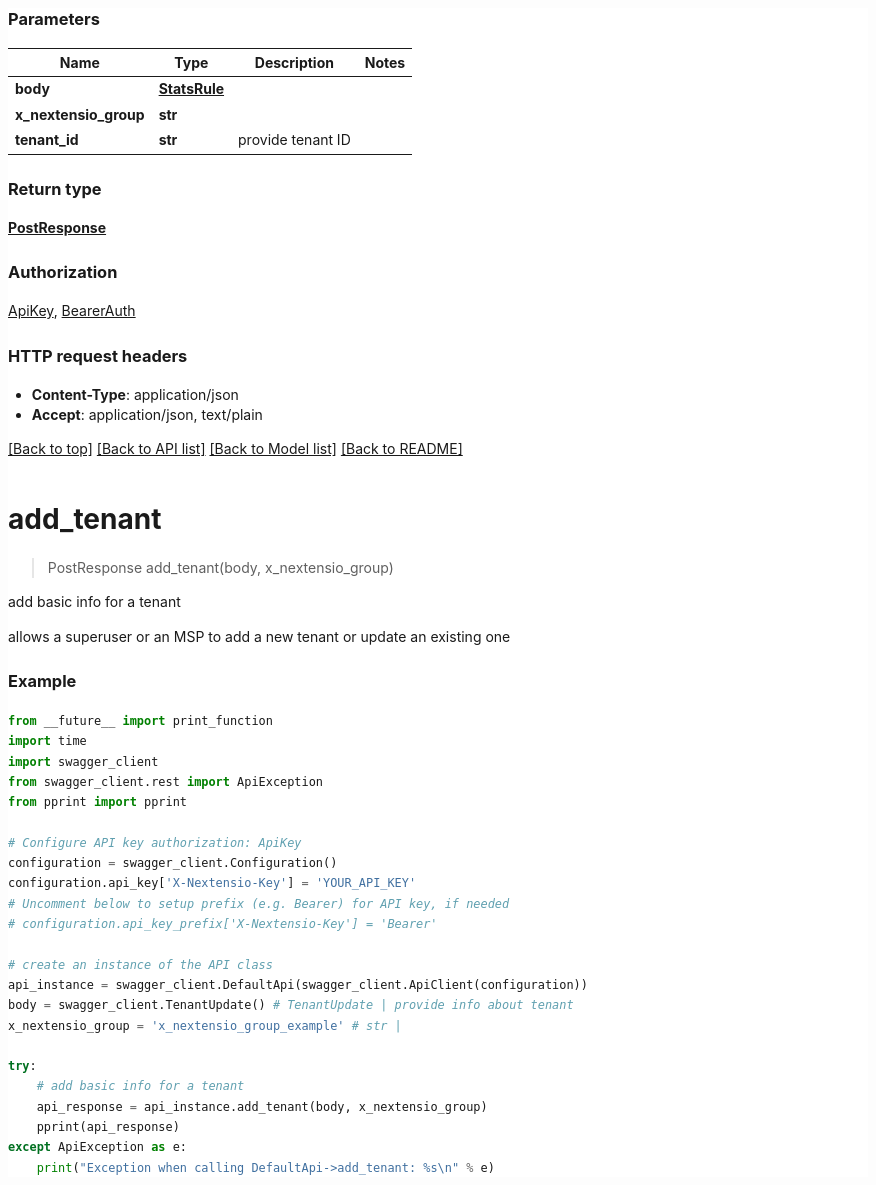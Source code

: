 ### Parameters

Name | Type | Description  | Notes
------------- | ------------- | ------------- | -------------
 **body** | [**StatsRule**](StatsRule.md)|  | 
 **x_nextensio_group** | **str**|  | 
 **tenant_id** | **str**| provide tenant ID | 

### Return type

[**PostResponse**](PostResponse.md)

### Authorization

[ApiKey](../README.md#ApiKey), [BearerAuth](../README.md#BearerAuth)

### HTTP request headers

 - **Content-Type**: application/json
 - **Accept**: application/json, text/plain

[[Back to top]](#) [[Back to API list]](../README.md#documentation-for-api-endpoints) [[Back to Model list]](../README.md#documentation-for-models) [[Back to README]](../README.md)

# **add_tenant**
> PostResponse add_tenant(body, x_nextensio_group)

add basic info for a tenant

allows a superuser or an MSP to add a new tenant or update an existing one

### Example
```python
from __future__ import print_function
import time
import swagger_client
from swagger_client.rest import ApiException
from pprint import pprint

# Configure API key authorization: ApiKey
configuration = swagger_client.Configuration()
configuration.api_key['X-Nextensio-Key'] = 'YOUR_API_KEY'
# Uncomment below to setup prefix (e.g. Bearer) for API key, if needed
# configuration.api_key_prefix['X-Nextensio-Key'] = 'Bearer'

# create an instance of the API class
api_instance = swagger_client.DefaultApi(swagger_client.ApiClient(configuration))
body = swagger_client.TenantUpdate() # TenantUpdate | provide info about tenant
x_nextensio_group = 'x_nextensio_group_example' # str | 

try:
    # add basic info for a tenant
    api_response = api_instance.add_tenant(body, x_nextensio_group)
    pprint(api_response)
except ApiException as e:
    print("Exception when calling DefaultApi->add_tenant: %s\n" % e)
```
